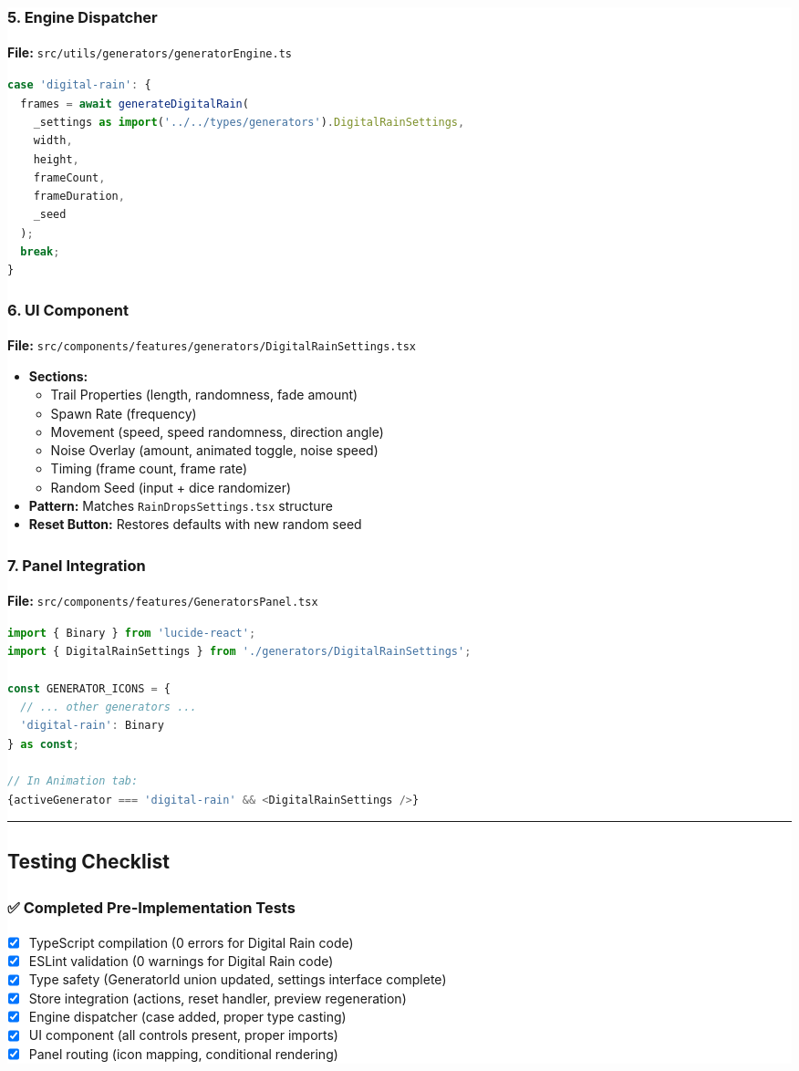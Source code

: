 ### 5. Engine Dispatcher
**File:** `src/utils/generators/generatorEngine.ts`
```typescript
case 'digital-rain': {
  frames = await generateDigitalRain(
    _settings as import('../../types/generators').DigitalRainSettings,
    width,
    height,
    frameCount,
    frameDuration,
    _seed
  );
  break;
}
```

### 6. UI Component
**File:** `src/components/features/generators/DigitalRainSettings.tsx`
- **Sections:**
  - Trail Properties (length, randomness, fade amount)
  - Spawn Rate (frequency)
  - Movement (speed, speed randomness, direction angle)
  - Noise Overlay (amount, animated toggle, noise speed)
  - Timing (frame count, frame rate)
  - Random Seed (input + dice randomizer)
- **Pattern:** Matches `RainDropsSettings.tsx` structure
- **Reset Button:** Restores defaults with new random seed

### 7. Panel Integration
**File:** `src/components/features/GeneratorsPanel.tsx`
```typescript
import { Binary } from 'lucide-react';
import { DigitalRainSettings } from './generators/DigitalRainSettings';

const GENERATOR_ICONS = {
  // ... other generators ...
  'digital-rain': Binary
} as const;

// In Animation tab:
{activeGenerator === 'digital-rain' && <DigitalRainSettings />}
```

---

## Testing Checklist

### ✅ **Completed Pre-Implementation Tests**
- [x] TypeScript compilation (0 errors for Digital Rain code)
- [x] ESLint validation (0 warnings for Digital Rain code)
- [x] Type safety (GeneratorId union updated, settings interface complete)
- [x] Store integration (actions, reset handler, preview regeneration)
- [x] Engine dispatcher (case added, proper type casting)
- [x] UI component (all controls present, proper imports)
- [x] Panel routing (icon mapping, conditional rendering)
